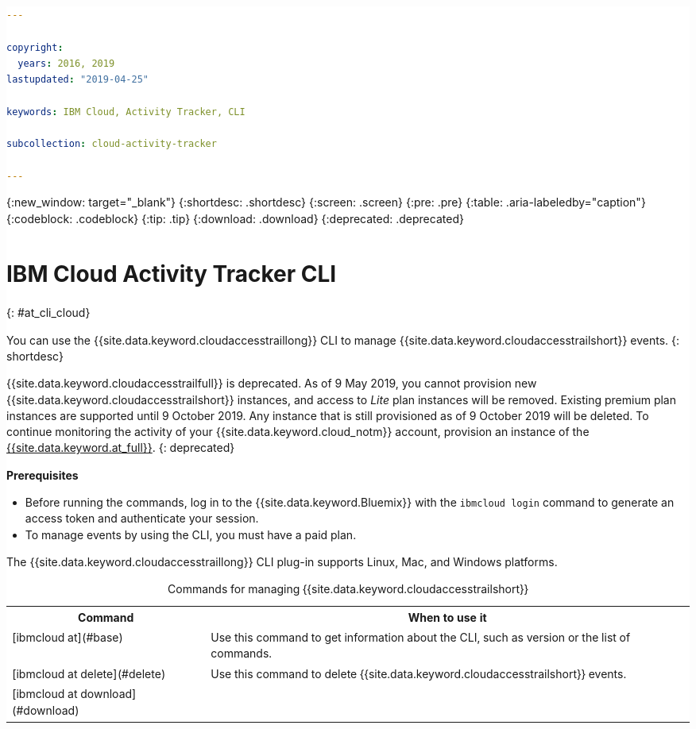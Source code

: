 ```yaml
---

copyright:
  years: 2016, 2019
lastupdated: "2019-04-25"

keywords: IBM Cloud, Activity Tracker, CLI

subcollection: cloud-activity-tracker

---
```


{:new_window: target="_blank"}
{:shortdesc: .shortdesc}
{:screen: .screen}
{:pre: .pre}
{:table: .aria-labeledby="caption"}
{:codeblock: .codeblock}
{:tip: .tip}
{:download: .download}
{:deprecated: .deprecated}


# IBM Cloud Activity Tracker CLI
{: #at_cli_cloud}

You can use the {{site.data.keyword.cloudaccesstraillong}} CLI to manage {{site.data.keyword.cloudaccesstrailshort}} events.
{: shortdesc}

{{site.data.keyword.cloudaccesstrailfull}} is deprecated. As of 9 May 2019, you cannot provision new {{site.data.keyword.cloudaccesstrailshort}} instances, and access to *Lite* plan instances will be removed. Existing premium plan instances are supported until 9 October 2019. Any instance that is still provisioned as of 9 October 2019 will be deleted. To continue monitoring the activity of your {{site.data.keyword.cloud_notm}} account, provision an instance of the [{{site.data.keyword.at_full}}](/docs/services/Activity-Tracker-with-LogDNA?topic=logdnaat-getting-started#getting-started).
{: deprecated}


**Prerequisites**
* Before running the commands, log in to the {{site.data.keyword.Bluemix}} with the `ibmcloud login` command to generate an access token and authenticate your session.
* To manage events by using the CLI, you must have a paid plan.

The {{site.data.keyword.cloudaccesstraillong}} CLI plug-in supports Linux, Mac, and Windows platforms.

<table>
  <caption>Commands for managing {{site.data.keyword.cloudaccesstrailshort}}</caption>
  <tr>
    <th>Command</th>
    <th>When to use it</th>
  </tr>
  <tr>
    <td>[ibmcloud at](#base)</td>
    <td>Use this command to get information about the CLI, such as version or the list of commands.</td>
  </tr>
  <tr>
    <td>[ibmcloud at delete](#delete)</td>
    <td>Use this command to delete {{site.data.keyword.cloudaccesstrailshort}} events.</td>
  </tr>
  <tr>
    <td>[ibmcloud at download](#download)</td>